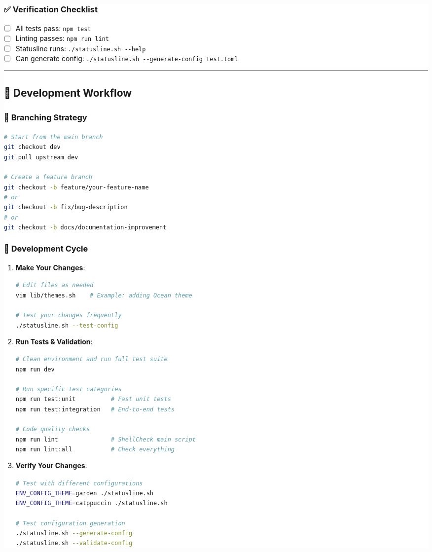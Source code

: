### ✅ **Verification Checklist**
- [ ] All tests pass: `npm test`
- [ ] Linting passes: `npm run lint`
- [ ] Statusline runs: `./statusline.sh --help`
- [ ] Can generate config: `./statusline.sh --generate-config test.toml`

---

## 🔄 Development Workflow

### 🌿 **Branching Strategy**

```bash
# Start from the main branch
git checkout dev
git pull upstream dev

# Create a feature branch
git checkout -b feature/your-feature-name
# or
git checkout -b fix/bug-description
# or  
git checkout -b docs/documentation-improvement
```

### 🔄 **Development Cycle**

1. **Make Your Changes**:
   ```bash
   # Edit files as needed
   vim lib/themes.sh    # Example: adding Ocean theme
   
   # Test your changes frequently
   ./statusline.sh --test-config
   ```

2. **Run Tests & Validation**:
   ```bash
   # Clean environment and run full test suite
   npm run dev
   
   # Run specific test categories
   npm run test:unit          # Fast unit tests
   npm run test:integration   # End-to-end tests
   
   # Code quality checks
   npm run lint               # ShellCheck main script
   npm run lint:all           # Check everything
   ```

3. **Verify Your Changes**:
   ```bash
   # Test with different configurations
   ENV_CONFIG_THEME=garden ./statusline.sh
   ENV_CONFIG_THEME=catppuccin ./statusline.sh
   
   # Test configuration generation
   ./statusline.sh --generate-config
   ./statusline.sh --validate-config
   ```
